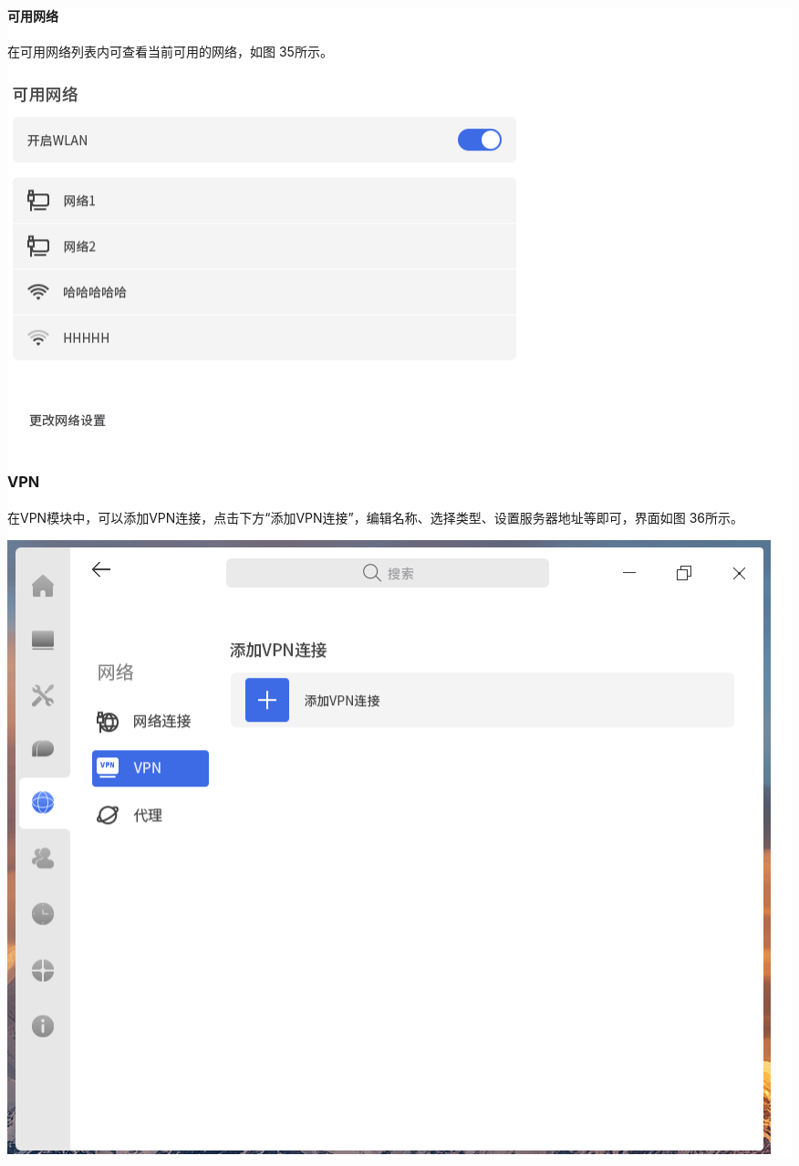 #### 可用网络
在可用网络列表内可查看当前可用的网络，如图 35所示。

![图 35 可用网络列表](image/35.png)

### VPN
在VPN模块中，可以添加VPN连接，点击下方“添加VPN连接”，编辑名称、选择类型、设置服务器地址等即可，界面如图 36所示。

![图 36 VPN设置-big](image/36.png)